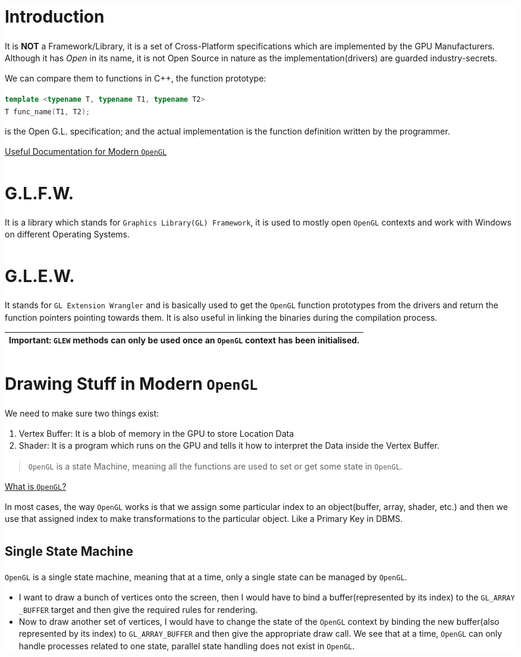 # Introduction
It is **NOT** a Framework/Library, it is a set of Cross-Platform specifications which are implemented by the GPU Manufacturers. Although it has *Open* in its name, it is not Open Source in nature as the implementation(drivers) are guarded industry-secrets.

We can compare them to functions in C++, the function prototype:
```cpp
template <typename T, typename T1, typename T2>
T func_name(T1, T2);
```
is the Open G.L. specification; and the actual implementation is the function definition written by the programmer.

[Useful Documentation for Modern `OpenGL`](https://docs.gl/)
# G.L.F.W.
It is a library which stands for `Graphics Library(GL) Framework`, it is used to mostly open `OpenGL` contexts and work with Windows on different Operating Systems.

# G.L.E.W.
It stands for `GL Extension Wrangler` and is basically used to get the `OpenGL` function prototypes from the drivers and return the function pointers pointing towards them. It is also useful in linking the binaries during the compilation process.

| Important: `GLEW` methods can only be used once an `OpenGL` context has been initialised. |
| ----------------------------------------------------------------------------------------- |
# Drawing Stuff in Modern `OpenGL`
We need to make sure two things exist:
1. Vertex Buffer: It is a blob of memory in the GPU to store Location Data
2. Shader: It is a program which runs on the GPU and tells it how to interpret the Data inside the Vertex Buffer.

> `OpenGL` is a state Machine, meaning all the functions are used to set or get some state in `OpenGL`. 

[What is `OpenGL`?](https://paroj.github.io/gltut/Basics/Intro%20What%20is%20OpenGL.html)

In most cases, the way `OpenGL` works is that we assign some particular index to an object(buffer, array, shader, etc.) and then we use that assigned index to make transformations to the particular object. Like a Primary Key in DBMS.

## Single State Machine
`OpenGL` is a single state machine, meaning that at a time, only a single state can be managed by `OpenGL`.
+ I want to draw a bunch of vertices onto the screen, then I would have to bind a buffer(represented by its index) to the `GL_ARRAY_BUFFER` target and then give the required rules for rendering.
+ Now to draw another set of vertices, I would have to change the state of the `OpenGL` context by binding the new buffer(also represented by its index) to `GL_ARRAY_BUFFER` and then give the appropriate draw call.
We see that at a time, `OpenGL` can only handle processes related to one state, parallel state handling does not exist in `OpenGL`.
